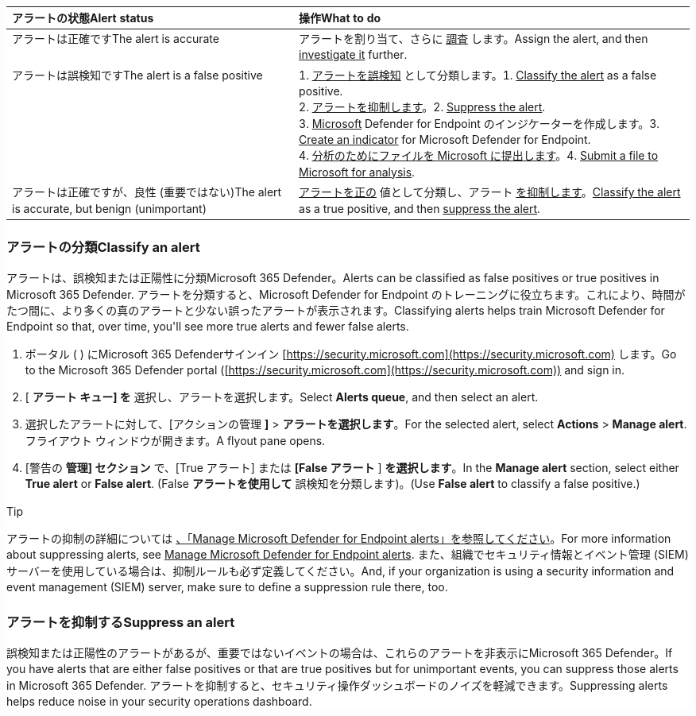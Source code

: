| <span data-ttu-id="3c692-135">アラートの状態</span><span class="sxs-lookup"><span data-stu-id="3c692-135">Alert status</span></span> | <span data-ttu-id="3c692-136">操作</span><span class="sxs-lookup"><span data-stu-id="3c692-136">What to do</span></span> |
|:---|:---|
| <span data-ttu-id="3c692-137">アラートは正確です</span><span class="sxs-lookup"><span data-stu-id="3c692-137">The alert is accurate</span></span> | <span data-ttu-id="3c692-138">アラートを割り当て、さらに [調査](investigate-alerts.md) します。</span><span class="sxs-lookup"><span data-stu-id="3c692-138">Assign the alert, and then [investigate it](investigate-alerts.md) further.</span></span> |
| <span data-ttu-id="3c692-139">アラートは誤検知です</span><span class="sxs-lookup"><span data-stu-id="3c692-139">The alert is a false positive</span></span> | <span data-ttu-id="3c692-140">1. [アラートを誤検知](#classify-an-alert) として分類します。</span><span class="sxs-lookup"><span data-stu-id="3c692-140">1. [Classify the alert](#classify-an-alert) as a false positive.</span></span> <br/><span data-ttu-id="3c692-141">2. [アラートを抑制します](#suppress-an-alert)。</span><span class="sxs-lookup"><span data-stu-id="3c692-141">2. [Suppress the alert](#suppress-an-alert).</span></span> <br/> <span data-ttu-id="3c692-142">3. [Microsoft](#indicators-for-microsoft-defender-for-endpoint) Defender for Endpoint のインジケーターを作成します。</span><span class="sxs-lookup"><span data-stu-id="3c692-142">3. [Create an indicator](#indicators-for-microsoft-defender-for-endpoint) for Microsoft Defender for Endpoint.</span></span> <br/> <span data-ttu-id="3c692-143">4. [分析のためにファイルを Microsoft に提出します](#part-4-submit-a-file-for-analysis)。</span><span class="sxs-lookup"><span data-stu-id="3c692-143">4. [Submit a file to Microsoft for analysis](#part-4-submit-a-file-for-analysis).</span></span> |
| <span data-ttu-id="3c692-144">アラートは正確ですが、良性 (重要ではない)</span><span class="sxs-lookup"><span data-stu-id="3c692-144">The alert is accurate, but benign (unimportant)</span></span> | <span data-ttu-id="3c692-145">[アラートを正の](#classify-an-alert) 値として分類し、アラート [を抑制します](#suppress-an-alert)。</span><span class="sxs-lookup"><span data-stu-id="3c692-145">[Classify the alert](#classify-an-alert) as a true positive, and then [suppress the alert](#suppress-an-alert).</span></span> |

### <a name="classify-an-alert"></a><span data-ttu-id="3c692-146">アラートの分類</span><span class="sxs-lookup"><span data-stu-id="3c692-146">Classify an alert</span></span>

<span data-ttu-id="3c692-147">アラートは、誤検知または正陽性に分類Microsoft 365 Defender。</span><span class="sxs-lookup"><span data-stu-id="3c692-147">Alerts can be classified as false positives or true positives in Microsoft 365 Defender.</span></span> <span data-ttu-id="3c692-148">アラートを分類すると、Microsoft Defender for Endpoint のトレーニングに役立ちます。これにより、時間がたつ間に、より多くの真のアラートと少ない誤ったアラートが表示されます。</span><span class="sxs-lookup"><span data-stu-id="3c692-148">Classifying alerts helps train Microsoft Defender for Endpoint so that, over time, you'll see more true alerts and fewer false alerts.</span></span>

1. <span data-ttu-id="3c692-149">ポータル ( ) にMicrosoft 365 Defenderサインイン [https://security.microsoft.com](https://security.microsoft.com) します。</span><span class="sxs-lookup"><span data-stu-id="3c692-149">Go to the Microsoft 365 Defender portal ([https://security.microsoft.com](https://security.microsoft.com)) and sign in.</span></span>

2. <span data-ttu-id="3c692-150">[ **アラート キュー] を** 選択し、アラートを選択します。</span><span class="sxs-lookup"><span data-stu-id="3c692-150">Select **Alerts queue**, and then select an alert.</span></span>

3. <span data-ttu-id="3c692-151">選択したアラートに対して、[アクションの管理 **]**  >  **アラートを選択します**。</span><span class="sxs-lookup"><span data-stu-id="3c692-151">For the selected alert, select **Actions** > **Manage alert**.</span></span> <span data-ttu-id="3c692-152">フライアウト ウィンドウが開きます。</span><span class="sxs-lookup"><span data-stu-id="3c692-152">A flyout pane opens.</span></span>

4. <span data-ttu-id="3c692-153">[警告の **管理] セクション** で、[True アラート] または **[False アラート** ] **を選択します**。</span><span class="sxs-lookup"><span data-stu-id="3c692-153">In the **Manage alert** section, select either **True alert** or **False alert**.</span></span> <span data-ttu-id="3c692-154">(False **アラートを使用して** 誤検知を分類します)。</span><span class="sxs-lookup"><span data-stu-id="3c692-154">(Use **False alert** to classify a false positive.)</span></span>

> [!TIP]
> <span data-ttu-id="3c692-155">アラートの抑制の詳細については [、「Manage Microsoft Defender for Endpoint alerts」を参照してください](/microsoft-365/security/defender-endpoint/manage-alerts)。</span><span class="sxs-lookup"><span data-stu-id="3c692-155">For more information about suppressing alerts, see [Manage Microsoft Defender for Endpoint alerts](/microsoft-365/security/defender-endpoint/manage-alerts).</span></span> <span data-ttu-id="3c692-156">また、組織でセキュリティ情報とイベント管理 (SIEM) サーバーを使用している場合は、抑制ルールも必ず定義してください。</span><span class="sxs-lookup"><span data-stu-id="3c692-156">And, if your organization is using a security information and event management (SIEM) server, make sure to define a suppression rule there, too.</span></span> 

### <a name="suppress-an-alert"></a><span data-ttu-id="3c692-157">アラートを抑制する</span><span class="sxs-lookup"><span data-stu-id="3c692-157">Suppress an alert</span></span>

<span data-ttu-id="3c692-158">誤検知または正陽性のアラートがあるが、重要ではないイベントの場合は、これらのアラートを非表示にMicrosoft 365 Defender。</span><span class="sxs-lookup"><span data-stu-id="3c692-158">If you have alerts that are either false positives or that are true positives but for unimportant events, you can suppress those alerts in Microsoft 365 Defender.</span></span> <span data-ttu-id="3c692-159">アラートを抑制すると、セキュリティ操作ダッシュボードのノイズを軽減できます。</span><span class="sxs-lookup"><span data-stu-id="3c692-159">Suppressing alerts helps reduce noise in your security operations dashboard.</span></span> 
